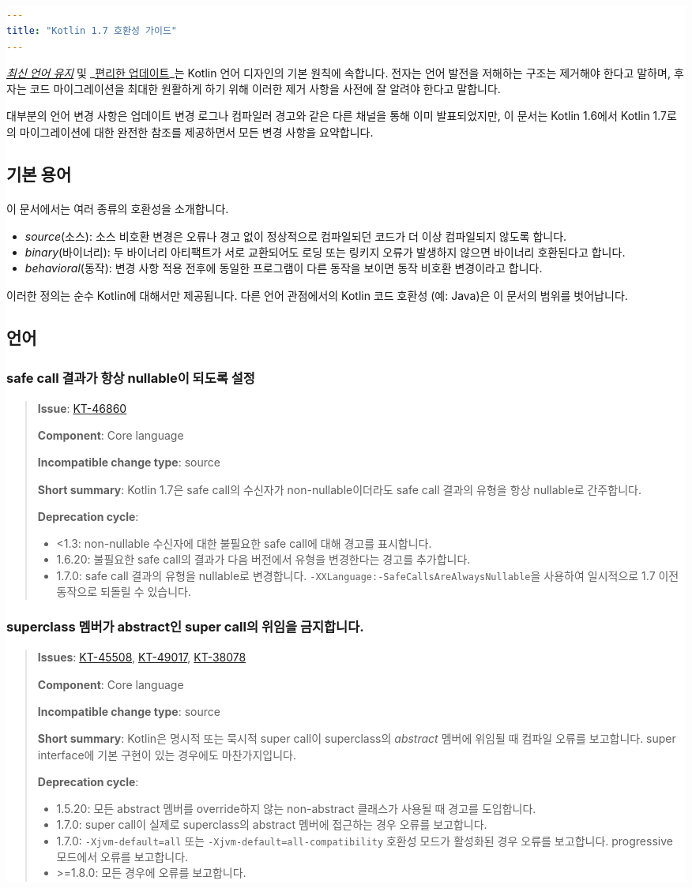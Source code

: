 ```yaml
---
title: "Kotlin 1.7 호환성 가이드"
---
```

_[최신 언어 유지](kotlin-evolution-principles)_ 및 _[편리한 업데이트](kotlin-evolution-principles)_는 Kotlin 언어 디자인의 기본 원칙에 속합니다. 전자는 언어 발전을 저해하는 구조는 제거해야 한다고 말하며, 후자는 코드 마이그레이션을 최대한 원활하게 하기 위해 이러한 제거 사항을 사전에 잘 알려야 한다고 말합니다.

대부분의 언어 변경 사항은 업데이트 변경 로그나 컴파일러 경고와 같은 다른 채널을 통해 이미 발표되었지만, 이 문서는 Kotlin 1.6에서 Kotlin 1.7로의 마이그레이션에 대한 완전한 참조를 제공하면서 모든 변경 사항을 요약합니다.

## 기본 용어

이 문서에서는 여러 종류의 호환성을 소개합니다.

- _source_(소스): 소스 비호환 변경은 오류나 경고 없이 정상적으로 컴파일되던 코드가 더 이상 컴파일되지 않도록 합니다.
- _binary_(바이너리): 두 바이너리 아티팩트가 서로 교환되어도 로딩 또는 링키지 오류가 발생하지 않으면 바이너리 호환된다고 합니다.
- _behavioral_(동작): 변경 사항 적용 전후에 동일한 프로그램이 다른 동작을 보이면 동작 비호환 변경이라고 합니다.

이러한 정의는 순수 Kotlin에 대해서만 제공됩니다. 다른 언어 관점에서의 Kotlin 코드 호환성
(예: Java)은 이 문서의 범위를 벗어납니다.

## 언어



### safe call 결과가 항상 nullable이 되도록 설정

> **Issue**: [KT-46860](https://youtrack.jetbrains.com/issue/KT-46860)
>
> **Component**: Core language
>
> **Incompatible change type**: source
>
> **Short summary**: Kotlin 1.7은 safe call의 수신자가 non-nullable이더라도 safe call 결과의 유형을 항상 nullable로 간주합니다.
>
> **Deprecation cycle**:
>
> - &lt;1.3: non-nullable 수신자에 대한 불필요한 safe call에 대해 경고를 표시합니다.
> - 1.6.20: 불필요한 safe call의 결과가 다음 버전에서 유형을 변경한다는 경고를 추가합니다.
> - 1.7.0: safe call 결과의 유형을 nullable로 변경합니다.
> `-XXLanguage:-SafeCallsAreAlwaysNullable`을 사용하여 일시적으로 1.7 이전 동작으로 되돌릴 수 있습니다.

### superclass 멤버가 abstract인 super call의 위임을 금지합니다.

> **Issues**: [KT-45508](https://youtrack.jetbrains.com/issue/KT-45508), [KT-49017](https://youtrack.jetbrains.com/issue/KT-49017), [KT-38078](https://youtrack.jetbrains.com/issue/KT-38078)
>
> **Component**: Core language
>
> **Incompatible change type**: source
> 
> **Short summary**: Kotlin은 명시적 또는 묵시적 super call이 superclass의 _abstract_ 멤버에 위임될 때 컴파일 오류를 보고합니다.
> super interface에 기본 구현이 있는 경우에도 마찬가지입니다.
>
> **Deprecation cycle**:
>
> - 1.5.20: 모든 abstract 멤버를 override하지 않는 non-abstract 클래스가 사용될 때 경고를 도입합니다.
> - 1.7.0: super call이 실제로 superclass의 abstract 멤버에 접근하는 경우 오류를 보고합니다.
> - 1.7.0: `-Xjvm-default=all` 또는 `-Xjvm-default=all-compatibility` 호환성 모드가 활성화된 경우 오류를 보고합니다.
>   progressive 모드에서 오류를 보고합니다.
> - &gt;=1.8.0: 모든 경우에 오류를 보고합니다.
